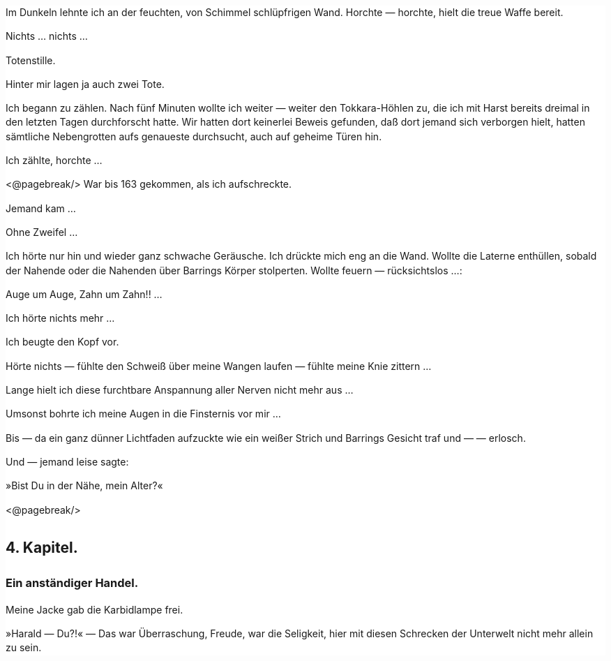 Im Dunkeln lehnte ich an der feuchten, von Schimmel
schlüpfrigen Wand. Horchte — horchte, hielt die treue Waffe
bereit.

Nichts … nichts …

Totenstille.

Hinter mir lagen ja auch zwei Tote.

Ich begann zu zählen. Nach fünf Minuten wollte ich
weiter — weiter den Tokkara-Höhlen zu, die ich mit Harst
bereits dreimal in den letzten Tagen durchforscht hatte. Wir
hatten dort keinerlei Beweis gefunden, daß dort jemand
sich verborgen hielt, hatten sämtliche Nebengrotten aufs genaueste
durchsucht, auch auf geheime Türen hin.

Ich zählte, horchte …

<@pagebreak/>
War bis 163 gekommen, als ich aufschreckte.

Jemand kam …

Ohne Zweifel …

Ich hörte nur hin und wieder ganz schwache Geräusche.
Ich drückte mich eng an die Wand. Wollte die Laterne enthüllen,
sobald der Nahende oder die Nahenden über Barrings
Körper stolperten. Wollte feuern — rücksichtslos …:

Auge um Auge, Zahn um Zahn!! …

Ich hörte nichts mehr …

Ich beugte den Kopf vor.

Hörte nichts — fühlte den Schweiß über meine Wangen
laufen — fühlte meine Knie zittern …

Lange hielt ich diese furchtbare Anspannung aller Nerven
nicht mehr aus …

Umsonst bohrte ich meine Augen in die Finsternis
vor mir …

Bis — da ein ganz dünner Lichtfaden aufzuckte wie ein
weißer Strich und Barrings Gesicht traf und — — erlosch.

Und — jemand leise sagte:

»Bist Du in der Nähe, mein Alter?«

<@pagebreak/>

<h2>4. Kapitel.</h2>
<h3>Ein anständiger Handel.</h3>

Meine Jacke gab die Karbidlampe frei.

»Harald — Du?!« — Das war Überraschung, Freude,
war die Seligkeit, hier mit diesen Schrecken der Unterwelt
nicht mehr allein zu sein.
